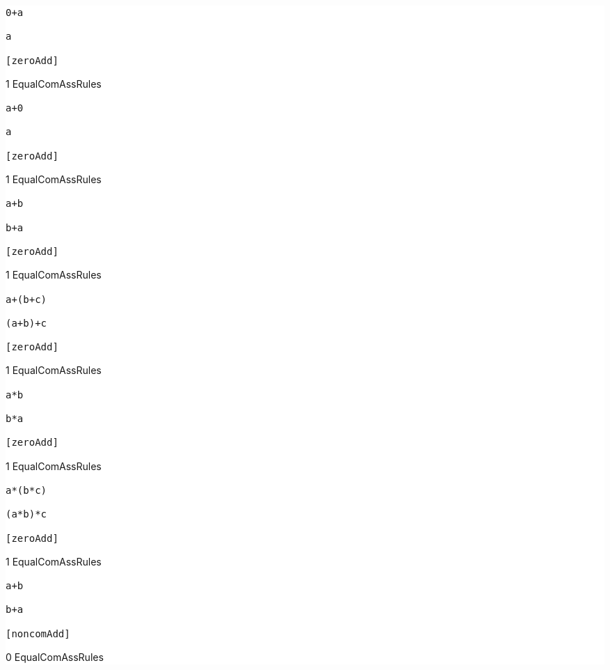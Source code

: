   <td class="cell c1"><span style="color:green;"><i class="fa fa-check"></i></span></td>
  <td class="cell c2"><pre>0+a</pre></td>
  <td class="cell c3"><pre>a</pre></td>
  <td class="cell c4"><pre>[zeroAdd]</pre></td>
  <td class="cell c5">1</td>
  <td class="cell c6"></td>
</tr>
<tr class="pass">
  <td class="cell c0">EqualComAssRules</td>
  <td class="cell c1"><span style="color:green;"><i class="fa fa-check"></i></span></td>
  <td class="cell c2"><pre>a+0</pre></td>
  <td class="cell c3"><pre>a</pre></td>
  <td class="cell c4"><pre>[zeroAdd]</pre></td>
  <td class="cell c5">1</td>
  <td class="cell c6"></td>
</tr>
<tr class="pass">
  <td class="cell c0">EqualComAssRules</td>
  <td class="cell c1"><span style="color:green;"><i class="fa fa-check"></i></span></td>
  <td class="cell c2"><pre>a+b</pre></td>
  <td class="cell c3"><pre>b+a</pre></td>
  <td class="cell c4"><pre>[zeroAdd]</pre></td>
  <td class="cell c5">1</td>
  <td class="cell c6"></td>
</tr>
<tr class="pass">
  <td class="cell c0">EqualComAssRules</td>
  <td class="cell c1"><span style="color:green;"><i class="fa fa-check"></i></span></td>
  <td class="cell c2"><pre>a+(b+c)</pre></td>
  <td class="cell c3"><pre>(a+b)+c</pre></td>
  <td class="cell c4"><pre>[zeroAdd]</pre></td>
  <td class="cell c5">1</td>
  <td class="cell c6"></td>
</tr>
<tr class="pass">
  <td class="cell c0">EqualComAssRules</td>
  <td class="cell c1"><span style="color:green;"><i class="fa fa-check"></i></span></td>
  <td class="cell c2"><pre>a*b</pre></td>
  <td class="cell c3"><pre>b*a</pre></td>
  <td class="cell c4"><pre>[zeroAdd]</pre></td>
  <td class="cell c5">1</td>
  <td class="cell c6"></td>
</tr>
<tr class="pass">
  <td class="cell c0">EqualComAssRules</td>
  <td class="cell c1"><span style="color:green;"><i class="fa fa-check"></i></span></td>
  <td class="cell c2"><pre>a*(b*c)</pre></td>
  <td class="cell c3"><pre>(a*b)*c</pre></td>
  <td class="cell c4"><pre>[zeroAdd]</pre></td>
  <td class="cell c5">1</td>
  <td class="cell c6"></td>
</tr>
<tr class="pass">
  <td class="cell c0">EqualComAssRules</td>
  <td class="cell c1"><span style="color:green;"><i class="fa fa-check"></i></span></td>
  <td class="cell c2"><pre>a+b</pre></td>
  <td class="cell c3"><pre>b+a</pre></td>
  <td class="cell c4"><pre>[noncomAdd]</pre></td>
  <td class="cell c5">0</td>
  <td class="cell c6"></td>
</tr>
<tr class="pass">
  <td class="cell c0">EqualComAssRules</td>
  <td class="cell c1"><span style="color:green;"><i class="fa fa-check"></i></span></td>